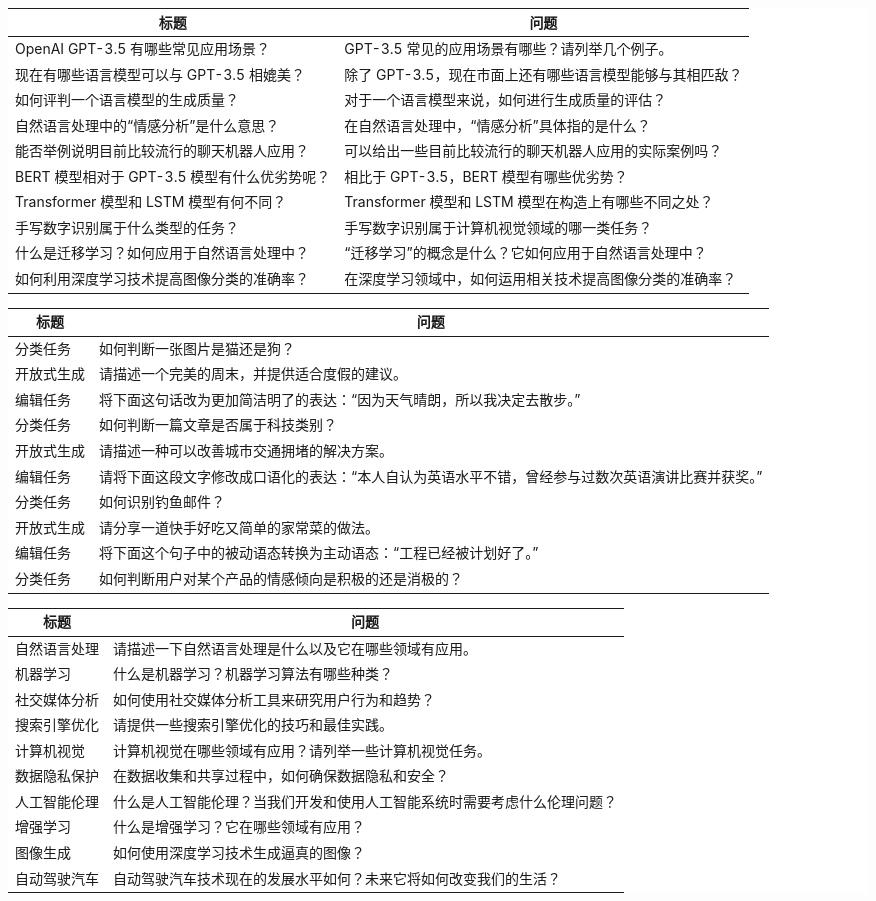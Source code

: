 | 标题 | 问题 |
| --- | --- |
| OpenAI GPT-3.5 有哪些常见应用场景？ | GPT-3.5 常见的应用场景有哪些？请列举几个例子。 |
| 现在有哪些语言模型可以与 GPT-3.5 相媲美？| 除了 GPT-3.5，现在市面上还有哪些语言模型能够与其相匹敌？ |
| 如何评判一个语言模型的生成质量？| 对于一个语言模型来说，如何进行生成质量的评估？|
| 自然语言处理中的“情感分析”是什么意思？| 在自然语言处理中，“情感分析”具体指的是什么？|
| 能否举例说明目前比较流行的聊天机器人应用？ | 可以给出一些目前比较流行的聊天机器人应用的实际案例吗？ |
| BERT 模型相对于 GPT-3.5 模型有什么优劣势呢？| 相比于 GPT-3.5，BERT 模型有哪些优劣势？|
| Transformer 模型和 LSTM 模型有何不同？| Transformer 模型和 LSTM 模型在构造上有哪些不同之处？|
| 手写数字识别属于什么类型的任务？| 手写数字识别属于计算机视觉领域的哪一类任务？ |
| 什么是迁移学习？如何应用于自然语言处理中？| “迁移学习”的概念是什么？它如何应用于自然语言处理中？|
| 如何利用深度学习技术提高图像分类的准确率？ | 在深度学习领域中，如何运用相关技术提高图像分类的准确率？|

| 标题 | 问题 |
| --- | --- |
| 分类任务 | 如何判断一张图片是猫还是狗？ |
| 开放式生成 | 请描述一个完美的周末，并提供适合度假的建议。 |
| 编辑任务 | 将下面这句话改为更加简洁明了的表达：“因为天气晴朗，所以我决定去散步。” |
| 分类任务 | 如何判断一篇文章是否属于科技类别？ |
| 开放式生成 | 请描述一种可以改善城市交通拥堵的解决方案。 |
| 编辑任务 | 请将下面这段文字修改成口语化的表达：“本人自认为英语水平不错，曾经参与过数次英语演讲比赛并获奖。” |
| 分类任务 | 如何识别钓鱼邮件？ |
| 开放式生成 | 请分享一道快手好吃又简单的家常菜的做法。 |
| 编辑任务 | 将下面这个句子中的被动语态转换为主动语态：“工程已经被计划好了。” |
| 分类任务 | 如何判断用户对某个产品的情感倾向是积极的还是消极的？ |

|标题|问题|
|---|---|
|自然语言处理|请描述一下自然语言处理是什么以及它在哪些领域有应用。|
|机器学习|什么是机器学习？机器学习算法有哪些种类？|
|社交媒体分析|如何使用社交媒体分析工具来研究用户行为和趋势？|
|搜索引擎优化|请提供一些搜索引擎优化的技巧和最佳实践。|
|计算机视觉|计算机视觉在哪些领域有应用？请列举一些计算机视觉任务。|
|数据隐私保护|在数据收集和共享过程中，如何确保数据隐私和安全？|
|人工智能伦理|什么是人工智能伦理？当我们开发和使用人工智能系统时需要考虑什么伦理问题？|
|增强学习|什么是增强学习？它在哪些领域有应用？|
|图像生成|如何使用深度学习技术生成逼真的图像？|
|自动驾驶汽车|自动驾驶汽车技术现在的发展水平如何？未来它将如何改变我们的生活？|
